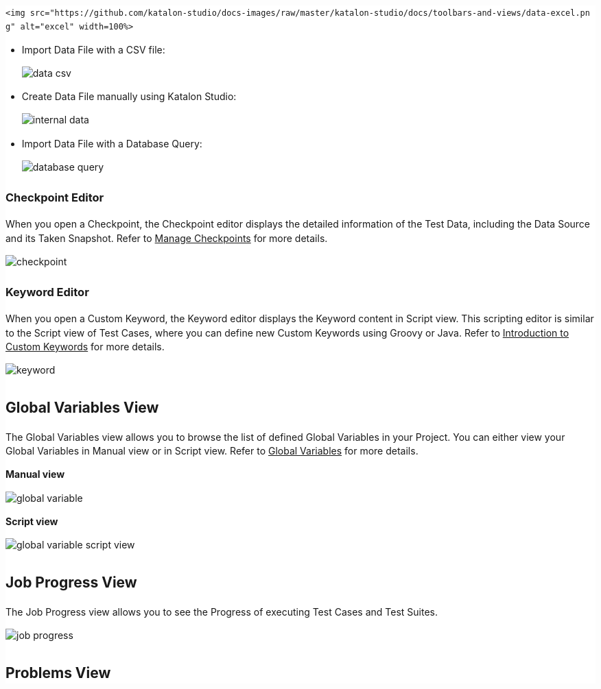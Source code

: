 	<img src="https://github.com/katalon-studio/docs-images/raw/master/katalon-studio/docs/toolbars-and-views/data-excel.png" alt="excel" width=100%>

* Import Data File with a CSV file:
    
	<img src="https://github.com/katalon-studio/docs-images/raw/master/katalon-studio/docs/toolbars-and-views/data-csv.png" alt="data csv" width=100%>

* Create Data File manually using Katalon Studio:

	<img src="https://github.com/katalon-studio/docs-images/raw/master/katalon-studio/docs/toolbars-and-views/internal-data.png" alt="internal data" width=70%>
    
* Import Data File with a Database Query:
    
	<img src="https://github.com/katalon-studio/docs-images/raw/master/katalon-studio/docs/toolbars-and-views/mySQL.png" alt="database query" width=100%>

### Checkpoint Editor

When you open a Checkpoint, the Checkpoint editor displays the detailed information of the Test Data, including the Data Source and its Taken Snapshot. Refer to [Manage Checkpoints](/display/KD/Manage+Checkpoints) for more details.

<img src="https://github.com/katalon-studio/docs-images/raw/master/katalon-studio/docs/toolbars-and-views/checkpoint.png" alt="checkpoint" width=100%>

### Keyword Editor

When you open a Custom Keyword, the Keyword editor displays the Keyword content in Script view. This scripting editor is similar to the Script view of Test Cases, where you can define new Custom Keywords using Groovy or Java. Refer to [Introduction to Custom Keywords](/display/KD/Introduction+to+Custom+Keywords) for more details.

<img src="https://github.com/katalon-studio/docs-images/raw/master/katalon-studio/docs/toolbars-and-views/keyword.png" alt="keyword" width=100%>

## Global Variables View

The Global Variables view allows you to browse the list of defined Global Variables in your Project. You can either view your Global Variables in Manual view or in Script view. Refer to [Global Variables](/display/KD/Variable+Types#VariableTypes-Globalvariables) for more details.

**Manual view**

<img src="https://github.com/katalon-studio/docs-images/raw/master/katalon-studio/docs/toolbars-and-views/global-variables.png" alt="global variable" width=70%>

**Script view**

<img src="https://github.com/katalon-studio/docs-images/raw/master/katalon-studio/docs/toolbars-and-views/global-variable-script.png" alt="global variable script view" width=70%>

## Job Progress View

The Job Progress view allows you to see the Progress of executing Test Cases and Test Suites.

<img src="https://github.com/katalon-studio/docs-images/raw/master/katalon-studio/docs/toolbars-and-views/job-progress.png" alt="job progress" width=70%>

## Problems View
